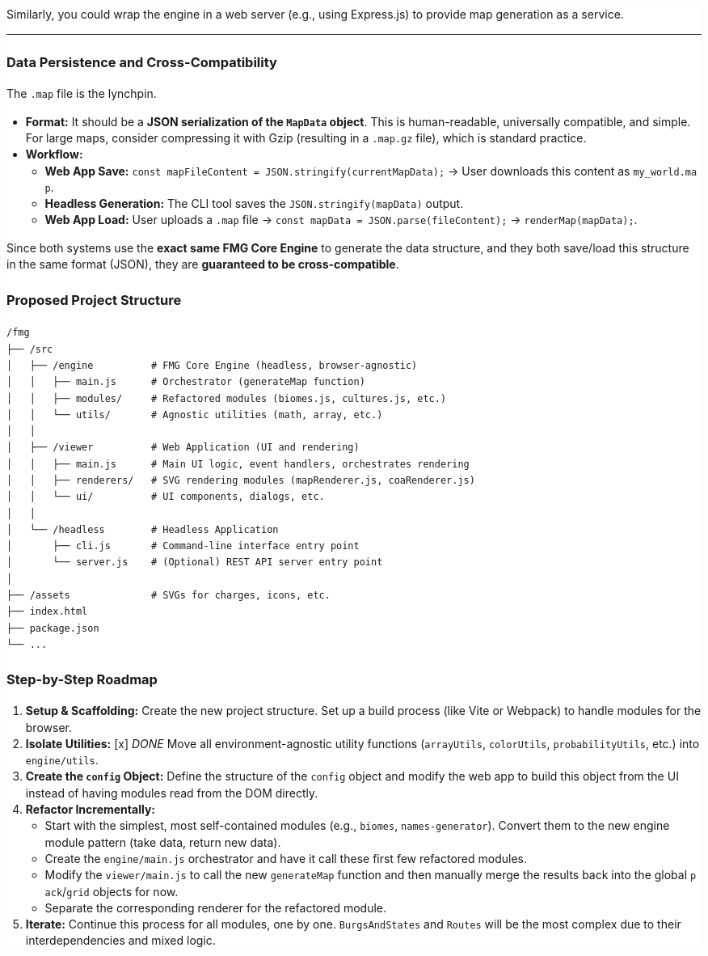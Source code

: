 Similarly, you could wrap the engine in a web server (e.g., using Express.js) to provide map generation as a service.

---

### Data Persistence and Cross-Compatibility

The `.map` file is the lynchpin.

*   **Format:** It should be a **JSON serialization of the `MapData` object**. This is human-readable, universally compatible, and simple. For large maps, consider compressing it with Gzip (resulting in a `.map.gz` file), which is standard practice.
*   **Workflow:**
    *   **Web App Save:** `const mapFileContent = JSON.stringify(currentMapData);` -> User downloads this content as `my_world.map`.
    *   **Headless Generation:** The CLI tool saves the `JSON.stringify(mapData)` output.
    *   **Web App Load:** User uploads a `.map` file -> `const mapData = JSON.parse(fileContent);` -> `renderMap(mapData);`.

Since both systems use the **exact same FMG Core Engine** to generate the data structure, and they both save/load this structure in the same format (JSON), they are **guaranteed to be cross-compatible**.

### Proposed Project Structure

```
/fmg
├── /src
│   ├── /engine          # FMG Core Engine (headless, browser-agnostic)
│   │   ├── main.js      # Orchestrator (generateMap function)
│   │   ├── modules/     # Refactored modules (biomes.js, cultures.js, etc.)
│   │   └── utils/       # Agnostic utilities (math, array, etc.)
│   │
│   ├── /viewer          # Web Application (UI and rendering)
│   │   ├── main.js      # Main UI logic, event handlers, orchestrates rendering
│   │   ├── renderers/   # SVG rendering modules (mapRenderer.js, coaRenderer.js)
│   │   └── ui/          # UI components, dialogs, etc.
│   │
│   └── /headless        # Headless Application
│       ├── cli.js       # Command-line interface entry point
│       └── server.js    # (Optional) REST API server entry point
│
├── /assets              # SVGs for charges, icons, etc.
├── index.html
├── package.json
└── ...
```

### Step-by-Step Roadmap

1.  **Setup & Scaffolding:** Create the new project structure. Set up a build process (like Vite or Webpack) to handle modules for the browser.
2.  **Isolate Utilities:** [x] *DONE* Move all environment-agnostic utility functions (`arrayUtils`, `colorUtils`, `probabilityUtils`, etc.) into `engine/utils`.
3.  **Create the `config` Object:** Define the structure of the `config` object and modify the web app to build this object from the UI instead of having modules read from the DOM directly.
4.  **Refactor Incrementally:**
    *   Start with the simplest, most self-contained modules (e.g., `biomes`, `names-generator`). Convert them to the new engine module pattern (take data, return new data).
    *   Create the `engine/main.js` orchestrator and have it call these first few refactored modules.
    *   Modify the `viewer/main.js` to call the new `generateMap` function and then manually merge the results back into the global `pack`/`grid` objects for now.
    *   Separate the corresponding renderer for the refactored module.
5.  **Iterate:** Continue this process for all modules, one by one. `BurgsAndStates` and `Routes` will be the most complex due to their interdependencies and mixed logic.